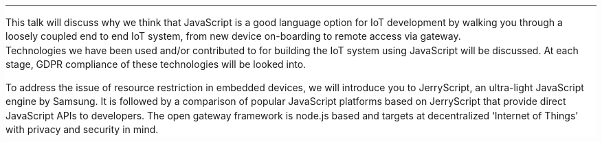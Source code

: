 ----

This talk will discuss why we think that JavaScript is a good language option
for IoT development by walking you through a loosely coupled end to end IoT
system, from new device on-boarding to remote access via gateway.  
Technologies we have been used and/or contributed to for building the IoT
system using JavaScript will be discussed. At each stage, GDPR compliance of
these technologies will be looked into.

To address the issue of resource restriction in embedded devices, we will
introduce you to JerryScript, an ultra-light JavaScript engine by Samsung. It
is followed by a comparison of popular JavaScript platforms based on
JerryScript that provide direct JavaScript APIs to developers. The open gateway
framework is node.js based and targets at decentralized ‘Internet of Things’
with privacy and security in mind. 